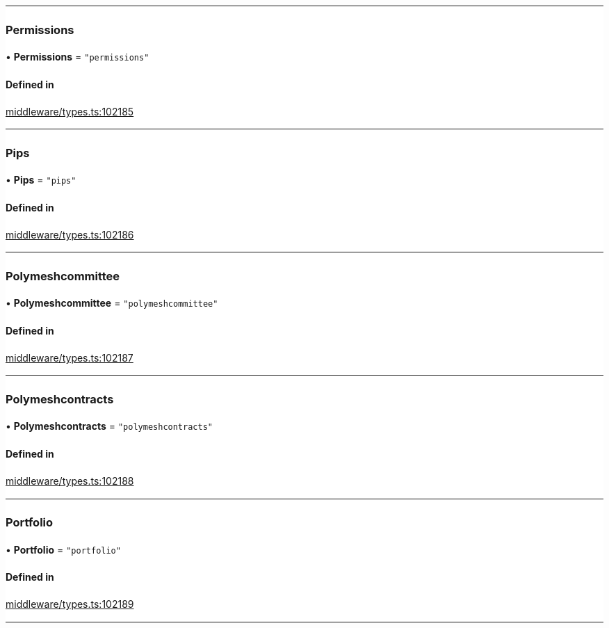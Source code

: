 ___

### Permissions

• **Permissions** = ``"permissions"``

#### Defined in

[middleware/types.ts:102185](https://github.com/PolymeshAssociation/polymesh-sdk/blob/0dbd0ebd0/src/middleware/types.ts#L102185)

___

### Pips

• **Pips** = ``"pips"``

#### Defined in

[middleware/types.ts:102186](https://github.com/PolymeshAssociation/polymesh-sdk/blob/0dbd0ebd0/src/middleware/types.ts#L102186)

___

### Polymeshcommittee

• **Polymeshcommittee** = ``"polymeshcommittee"``

#### Defined in

[middleware/types.ts:102187](https://github.com/PolymeshAssociation/polymesh-sdk/blob/0dbd0ebd0/src/middleware/types.ts#L102187)

___

### Polymeshcontracts

• **Polymeshcontracts** = ``"polymeshcontracts"``

#### Defined in

[middleware/types.ts:102188](https://github.com/PolymeshAssociation/polymesh-sdk/blob/0dbd0ebd0/src/middleware/types.ts#L102188)

___

### Portfolio

• **Portfolio** = ``"portfolio"``

#### Defined in

[middleware/types.ts:102189](https://github.com/PolymeshAssociation/polymesh-sdk/blob/0dbd0ebd0/src/middleware/types.ts#L102189)

___
